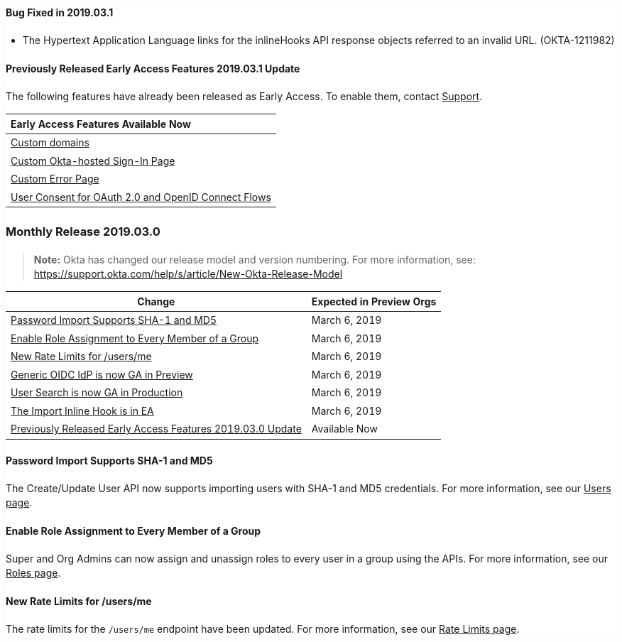 #### Bug Fixed in 2019.03.1

* The Hypertext Application Language links for the inlineHooks API response objects referred to an invalid URL. (OKTA-1211982)

#### Previously Released Early Access Features 2019.03.1 Update

The following features have already been released as Early Access. To enable them, contact [Support](https://support.okta.com/help/open_case).

| Early Access Features Available Now
| :------------------------------------------------- |
| [Custom domains](#custom-url-domains-are-in-early-access)|
| [Custom Okta-hosted Sign-In Page](#custom-okta-hosted-sign-in-page-is-in-early-access)|
| [Custom Error Page](#custom-error-page-is-in-early-access)|
| [User Consent for OAuth 2.0 and OpenID Connect Flows](#user-consent-for-oauth-20-and-openid-connect-flows-in-early-availability-ea) |


### Monthly Release 2019.03.0

> **Note:** Okta has changed our release model and version numbering. For more information, see: <https://support.okta.com/help/s/article/New-Okta-Release-Model>

| Change                                      | Expected in Preview Orgs |
|-----------------------------------------------------------------------------------------------------------------------|--------------------------|
| [Password Import Supports SHA-1 and MD5](#password-import-supports-sha-1-and-md5)                       | March 6, 2019  |
| [Enable Role Assignment to Every Member of a Group](#enable-role-assignment-to-every-member-of-a-group) | March 6, 2019  |
| [New Rate Limits for /users/me](#new-rate-limits-for-usersme)                                         | March 6, 2019  |
| [Generic OIDC IdP is now GA in Preview](#generic-oidc-idp-is-now-ga-in-preview)                         | March 6, 2019  |
| [User Search is now GA in Production](#user-search-is-now-ga-in-production)                             | March 6, 2019  |
| [The Import Inline Hook is in EA](#the-import-inline-hook-is-in-ea)                                     | March 6, 2019  |
| [Previously Released Early Access Features 2019.03.0 Update](#previously-released-early-access-features-2019-03-0-update) | Available Now   |

#### Password Import Supports SHA-1 and MD5

The Create/Update User API now supports importing users with SHA-1 and MD5 credentials. For more information, see our [Users page](/docs/reference/api/users/#hashed-password-object). 

#### Enable Role Assignment to Every Member of a Group

Super and Org Admins can now assign and unassign roles to every user in a group using the APIs. For more information, see our [Roles page](/docs/reference/api/roles/#assign-role-to-group). 

#### New Rate Limits for /users/me

The rate limits for the `/users/me` endpoint have been updated. For more information, see our [Rate Limits page](/docs/reference/rate-limits/#org-wide-rate-limits-legacy-orgs). 
